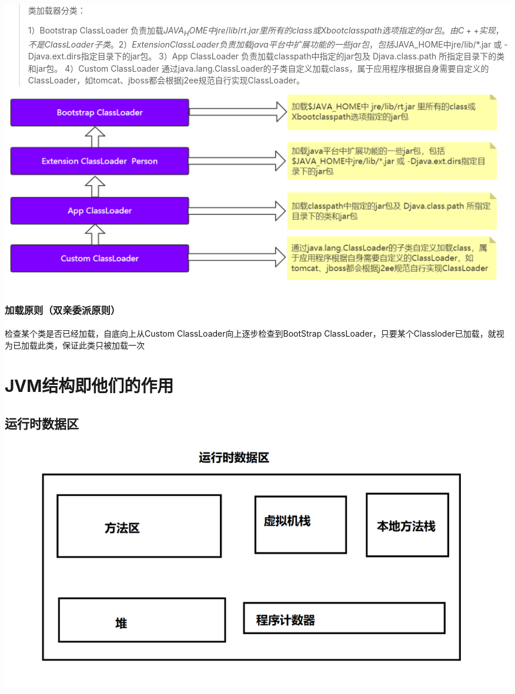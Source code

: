 > 类加载器分类：
>
> 1）Bootstrap ClassLoader 负责加载$JAVA_HOME中 jre/lib/rt.jar 里所有的class或Xbootclasspath选项指定的jar包。由C++实现，不是ClassLoader子类。
> 2）Extension ClassLoader 负责加载java平台中扩展功能的一些jar包，包括$JAVA_HOME中jre/lib/*.jar 或 -Djava.ext.dirs指定目录下的jar包。
> 3）App ClassLoader 负责加载classpath中指定的jar包及 Djava.class.path 所指定目录下的类和jar包。
> 4）Custom ClassLoader 通过java.lang.ClassLoader的子类自定义加载class，属于应用程序根据自身需要自定义的ClassLoader，如tomcat、jboss都会根据j2ee规范自行实现ClassLoader。

![image-20200806202928417](https://raw.githubusercontent.com/AKBOY/chuyx_study/master/resource/images/image-20200806202928417.png)

### 加载原则（双亲委派原则）

检查某个类是否已经加载，自底向上从Custom ClassLoader向上逐步检查到BootStrap ClassLoader，只要某个Classloder已加载，就视为已加载此类，保证此类只被加载一次



# JVM结构即他们的作用

## 运行时数据区

![image-20200806201422348](https://raw.githubusercontent.com/AKBOY/chuyx_study/master/resource/images/image-20200806201422348.png)

